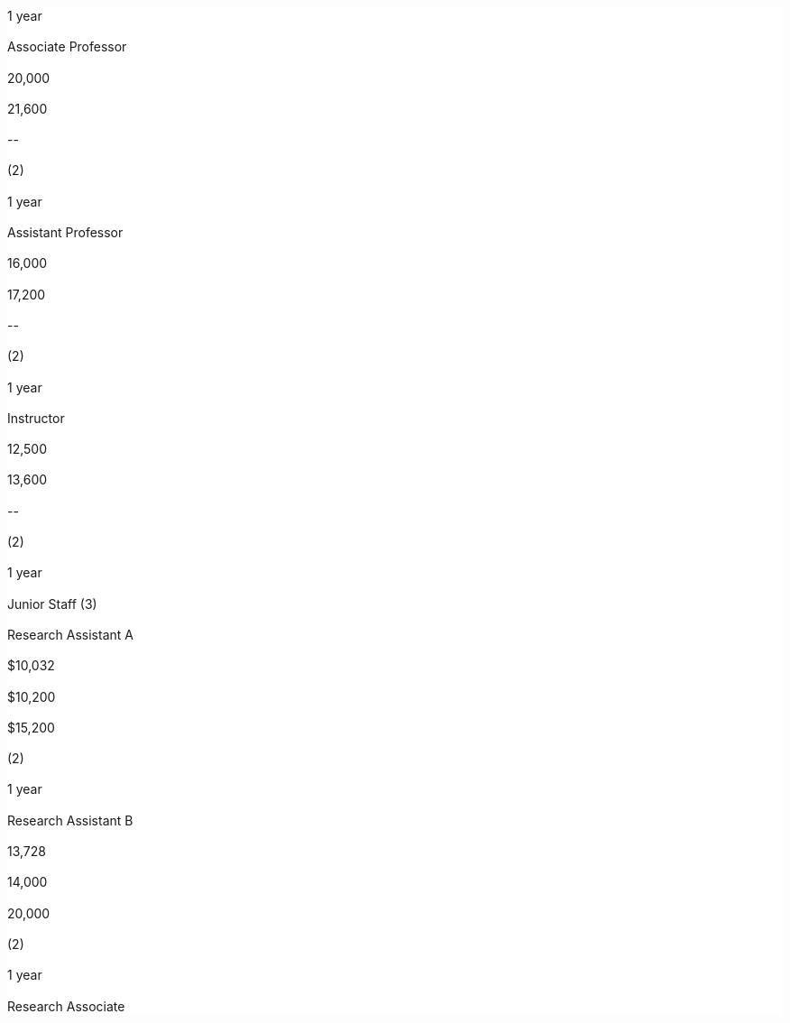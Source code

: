 1 year

Associate Professor

20,000

21,600

\--

(2)

1 year

Assistant Professor

16,000

17,200

\--

(2)

1 year

Instructor

12,500

13,600

\--

(2)

1 year

Junior Staff (3)

Research Assistant A

$10,032

$10,200

$15,200

(2)

1 year

Research Assistant B

13,728

14,000

20,000

(2)

1 year

Research Associate
